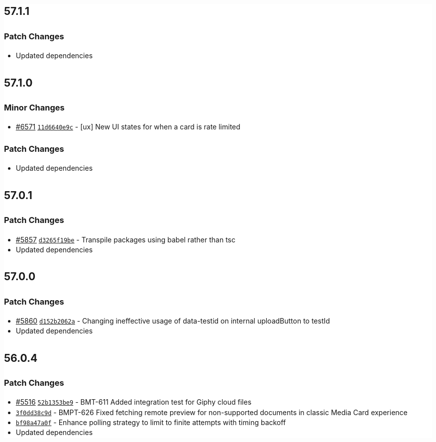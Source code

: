 ## 57.1.1

### Patch Changes

- Updated dependencies

## 57.1.0

### Minor Changes

- [#6571](https://bitbucket.org/atlassian/atlassian-frontend/pull-requests/6571)
  [`11d6640e9c`](https://bitbucket.org/atlassian/atlassian-frontend/commits/11d6640e9c) - [ux] New
  UI states for when a card is rate limited

### Patch Changes

- Updated dependencies

## 57.0.1

### Patch Changes

- [#5857](https://bitbucket.org/atlassian/atlassian-frontend/pull-requests/5857)
  [`d3265f19be`](https://bitbucket.org/atlassian/atlassian-frontend/commits/d3265f19be) - Transpile
  packages using babel rather than tsc
- Updated dependencies

## 57.0.0

### Patch Changes

- [#5860](https://bitbucket.org/atlassian/atlassian-frontend/pull-requests/5860)
  [`d152b2062a`](https://bitbucket.org/atlassian/atlassian-frontend/commits/d152b2062a) - Changing
  ineffective usage of data-testid on internal uploadButton to testId
- Updated dependencies

## 56.0.4

### Patch Changes

- [#5516](https://bitbucket.org/atlassian/atlassian-frontend/pull-requests/5516)
  [`52b1353be9`](https://bitbucket.org/atlassian/atlassian-frontend/commits/52b1353be9) - BMT-611
  Added integration test for Giphy cloud files
- [`3f0dd38c9d`](https://bitbucket.org/atlassian/atlassian-frontend/commits/3f0dd38c9d) - BMPT-626
  Fixed fetching remote preview for non-supported documents in classic Media Card experience
- [`bf98a47a0f`](https://bitbucket.org/atlassian/atlassian-frontend/commits/bf98a47a0f) - Enhance
  polling strategy to limit to finite attempts with timing backoff
- Updated dependencies

